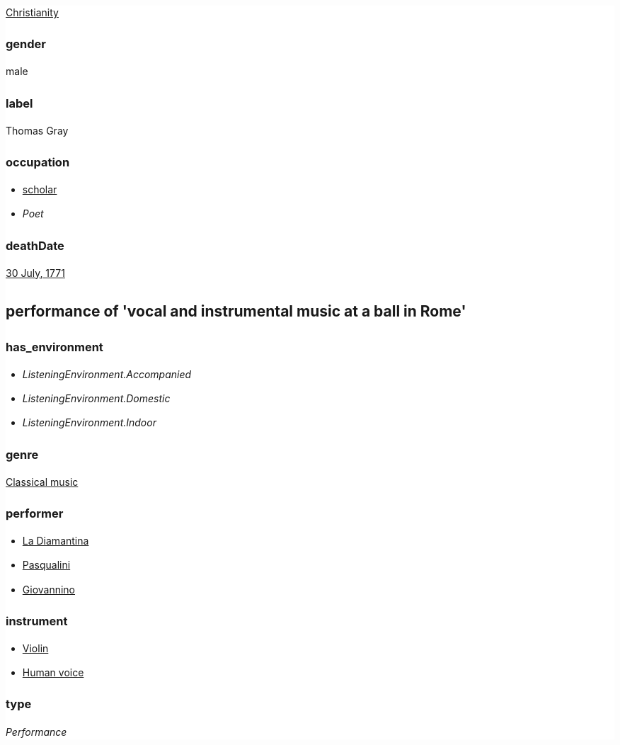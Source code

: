 
[Christianity](#Christianity)

### gender


male

### label


Thomas Gray

### occupation

 - [scholar](#scholar)

 - *Poet*

### deathDate


[30 July, 1771](#30-July-1771)

## performance of 'vocal and instrumental music at a ball in Rome'

### has_environment

 - *ListeningEnvironment.Accompanied*

 - *ListeningEnvironment.Domestic*

 - *ListeningEnvironment.Indoor*

### genre


[Classical music](#Classical-music)

### performer

 - [La Diamantina](#La-Diamantina)

 - [Pasqualini](#Pasqualini)

 - [Giovannino](#Giovannino)

### instrument

 - [Violin](#Violin)

 - [Human voice](#Human-voice)

### type


*Performance*
